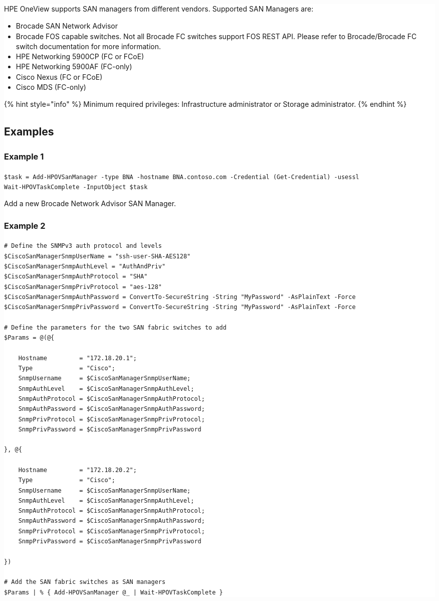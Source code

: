 HPE OneView supports SAN managers from different vendors. Supported SAN Managers are:

* Brocade SAN Network Advisor
* Brocade FOS capable switches. Not all Brocade FC switches support FOS REST API.  Please refer to Brocade/Brocade FC switch documentation for more information.
* HPE Networking 5900CP  \(FC or FCoE\)
* HPE Networking 5900AF \(FC-only\)
* Cisco Nexus \(FC or FCoE\)
* Cisco MDS \(FC-only\)

{% hint style="info" %}
Minimum required privileges: Infrastructure administrator or Storage administrator.
{% endhint %}

## Examples

### Example 1

```text
$task = Add-HPOVSanManager -type BNA -hostname BNA.contoso.com -Credential (Get-Credential) -usessl
Wait-HPOVTaskComplete -InputObject $task
```

Add a new Brocade Network Advisor SAN Manager.

### Example 2

```text
# Define the SNMPv3 auth protocol and levels
$CiscoSanManagerSnmpUserName = "ssh-user-SHA-AES128"
$CiscoSanManagerSnmpAuthLevel = "AuthAndPriv"
$CiscoSanManagerSnmpAuthProtocol = "SHA"
$CiscoSanManagerSnmpPrivProtocol = "aes-128"
$CiscoSanManagerSnmpAuthPassword = ConvertTo-SecureString -String "MyPassword" -AsPlainText -Force
$CiscoSanManagerSnmpPrivPassword = ConvertTo-SecureString -String "MyPassword" -AsPlainText -Force

# Define the parameters for the two SAN fabric switches to add
$Params = @(@{

    Hostname         = "172.18.20.1";
    Type             = "Cisco";
    SnmpUsername     = $CiscoSanManagerSnmpUserName;
    SnmpAuthLevel    = $CiscoSanManagerSnmpAuthLevel;
    SnmpAuthProtocol = $CiscoSanManagerSnmpAuthProtocol;
    SnmpAuthPassword = $CiscoSanManagerSnmpAuthPassword;
    SnmpPrivProtocol = $CiscoSanManagerSnmpPrivProtocol; 
    SnmpPrivPassword = $CiscoSanManagerSnmpPrivPassword

}, @{

    Hostname         = "172.18.20.2";
    Type             = "Cisco";
    SnmpUsername     = $CiscoSanManagerSnmpUserName;
    SnmpAuthLevel    = $CiscoSanManagerSnmpAuthLevel;
    SnmpAuthProtocol = $CiscoSanManagerSnmpAuthProtocol;
    SnmpAuthPassword = $CiscoSanManagerSnmpAuthPassword;
    SnmpPrivProtocol = $CiscoSanManagerSnmpPrivProtocol; 
    SnmpPrivPassword = $CiscoSanManagerSnmpPrivPassword

})    

# Add the SAN fabric switches as SAN managers
$Params | % { Add-HPOVSanManager @_ | Wait-HPOVTaskComplete }
```
